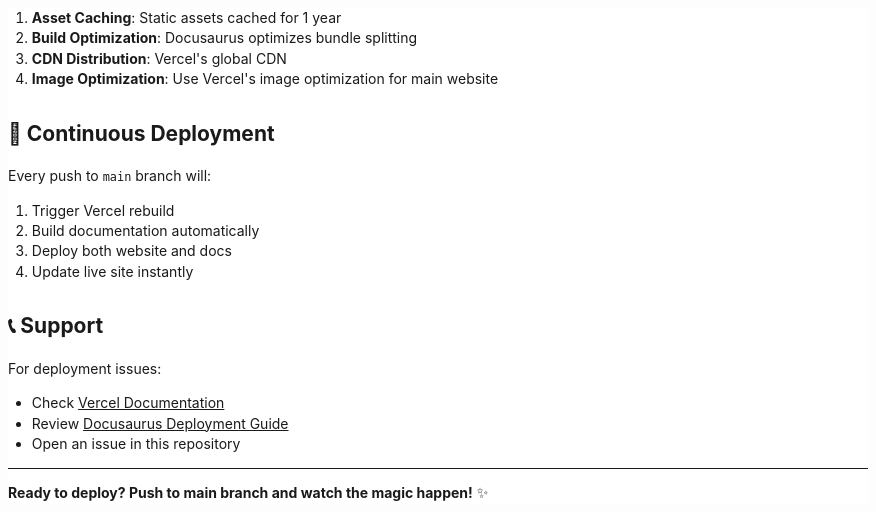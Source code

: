 1. **Asset Caching**: Static assets cached for 1 year
2. **Build Optimization**: Docusaurus optimizes bundle splitting
3. **CDN Distribution**: Vercel's global CDN
4. **Image Optimization**: Use Vercel's image optimization for main website

## 🔄 Continuous Deployment

Every push to `main` branch will:
1. Trigger Vercel rebuild
2. Build documentation automatically  
3. Deploy both website and docs
4. Update live site instantly

## 📞 Support

For deployment issues:
- Check [Vercel Documentation](https://vercel.com/docs)
- Review [Docusaurus Deployment Guide](https://docusaurus.io/docs/deployment)
- Open an issue in this repository

---

**Ready to deploy? Push to main branch and watch the magic happen!** ✨